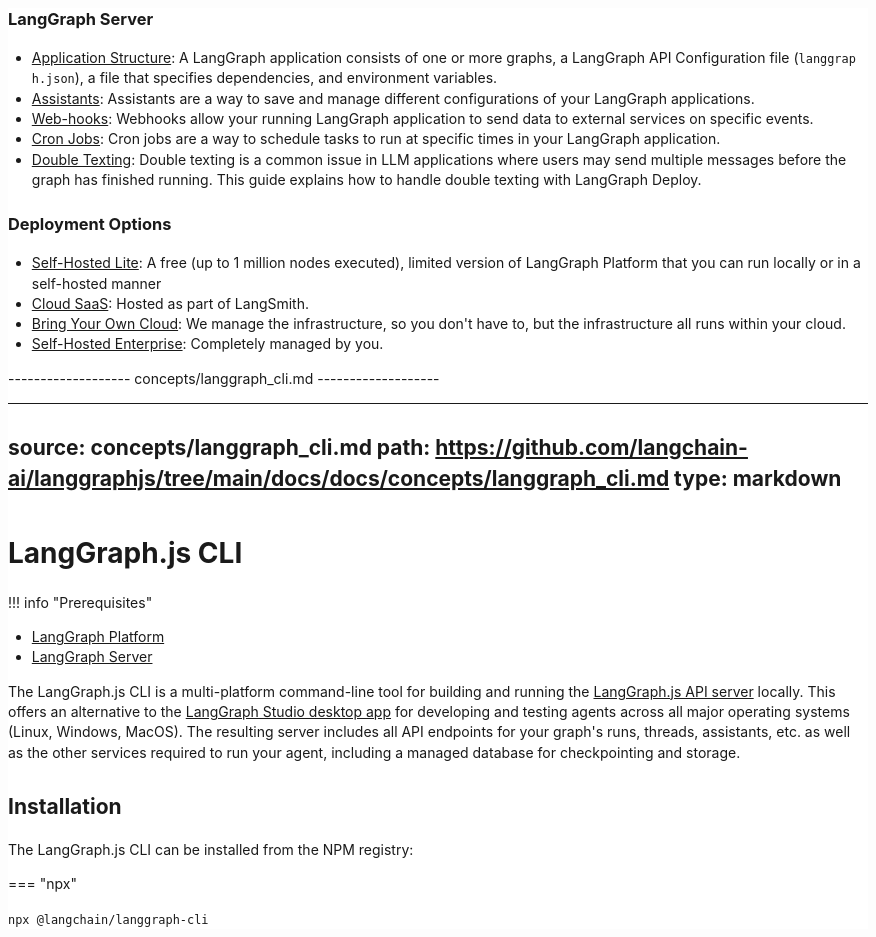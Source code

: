 ### LangGraph Server

- [Application Structure](./application_structure.md): A LangGraph application consists of one or more graphs, a LangGraph API Configuration file (`langgraph.json`), a file that specifies dependencies, and environment variables.
- [Assistants](./assistants.md): Assistants are a way to save and manage different configurations of your LangGraph applications.
- [Web-hooks](./langgraph_server.md#webhooks): Webhooks allow your running LangGraph application to send data to external services on specific events.
- [Cron Jobs](./langgraph_server.md#cron-jobs): Cron jobs are a way to schedule tasks to run at specific times in your LangGraph application.
- [Double Texting](./double_texting.md): Double texting is a common issue in LLM applications where users may send multiple messages before the graph has finished running. This guide explains how to handle double texting with LangGraph Deploy.

### Deployment Options

- [Self-Hosted Lite](./self_hosted.md): A free (up to 1 million nodes executed), limited version of LangGraph Platform that you can run locally or in a self-hosted manner
- [Cloud SaaS](./langgraph_cloud.md): Hosted as part of LangSmith.
- [Bring Your Own Cloud](./bring_your_own_cloud.md): We manage the infrastructure, so you don't have to, but the infrastructure all runs within your cloud.
- [Self-Hosted Enterprise](./self_hosted.md): Completely managed by you.

------------------- concepts/langgraph_cli.md -------------------

---
source: concepts/langgraph_cli.md
path: https://github.com/langchain-ai/langgraphjs/tree/main/docs/docs/concepts/langgraph_cli.md
type: markdown
---
# LangGraph.js CLI

!!! info "Prerequisites"
 - [LangGraph Platform](./langgraph_platform.md)
 - [LangGraph Server](./langgraph_server.md)

The LangGraph.js CLI is a multi-platform command-line tool for building and running the [LangGraph.js API server](./langgraph_server.md) locally. This offers an alternative to the [LangGraph Studio desktop app](./langgraph_studio.md) for developing and testing agents across all major operating systems (Linux, Windows, MacOS). The resulting server includes all API endpoints for your graph's runs, threads, assistants, etc. as well as the other services required to run your agent, including a managed database for checkpointing and storage.

## Installation

The LangGraph.js CLI can be installed from the NPM registry:

=== "npx"
 ```bash
 npx @langchain/langgraph-cli
 ```
